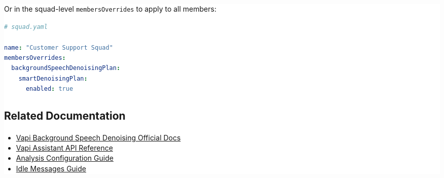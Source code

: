 Or in the squad-level `membersOverrides` to apply to all members:

```yaml
# squad.yaml

name: "Customer Support Squad"
membersOverrides:
  backgroundSpeechDenoisingPlan:
    smartDenoisingPlan:
      enabled: true
```

## Related Documentation

- [Vapi Background Speech Denoising Official Docs](https://docs.vapi.ai/documentation/assistants/conversation-behavior/background-speech-denoising)
- [Vapi Assistant API Reference](https://docs.vapi.ai/api-reference/assistants/create)
- [Analysis Configuration Guide](./analysis-configuration-guide.md)
- [Idle Messages Guide](./idle-messages-guide.md)
